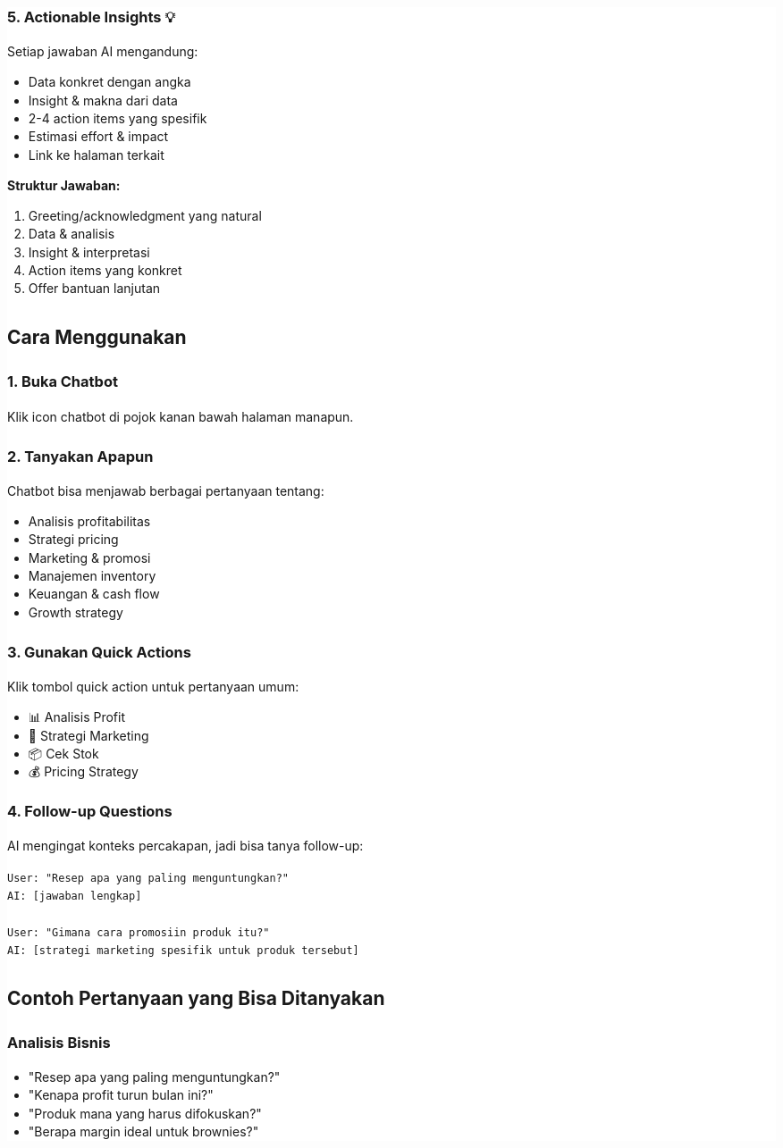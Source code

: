 ### 5. **Actionable Insights** 💡
Setiap jawaban AI mengandung:
- Data konkret dengan angka
- Insight & makna dari data
- 2-4 action items yang spesifik
- Estimasi effort & impact
- Link ke halaman terkait

**Struktur Jawaban:**
1. Greeting/acknowledgment yang natural
2. Data & analisis
3. Insight & interpretasi
4. Action items yang konkret
5. Offer bantuan lanjutan

## Cara Menggunakan

### 1. Buka Chatbot
Klik icon chatbot di pojok kanan bawah halaman manapun.

### 2. Tanyakan Apapun
Chatbot bisa menjawab berbagai pertanyaan tentang:
- Analisis profitabilitas
- Strategi pricing
- Marketing & promosi
- Manajemen inventory
- Keuangan & cash flow
- Growth strategy

### 3. Gunakan Quick Actions
Klik tombol quick action untuk pertanyaan umum:
- 📊 Analisis Profit
- 👥 Strategi Marketing
- 📦 Cek Stok
- 💰 Pricing Strategy

### 4. Follow-up Questions
AI mengingat konteks percakapan, jadi bisa tanya follow-up:
```
User: "Resep apa yang paling menguntungkan?"
AI: [jawaban lengkap]

User: "Gimana cara promosiin produk itu?"
AI: [strategi marketing spesifik untuk produk tersebut]
```

## Contoh Pertanyaan yang Bisa Ditanyakan

### Analisis Bisnis
- "Resep apa yang paling menguntungkan?"
- "Kenapa profit turun bulan ini?"
- "Produk mana yang harus difokuskan?"
- "Berapa margin ideal untuk brownies?"
